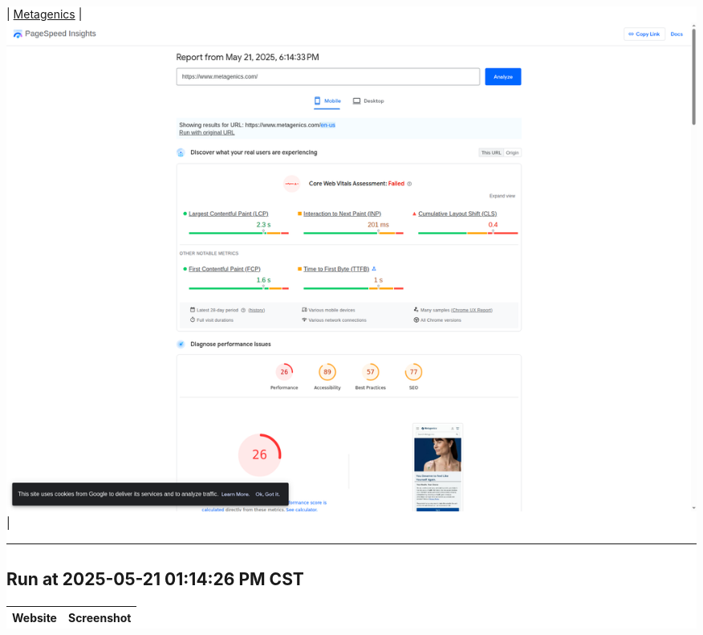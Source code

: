 | [Metagenics](https://pagespeed.web.dev/analysis/https-www-metagenics-com/n8da2d67g8?form_factor=mobile) | ![Metagenics Screenshot](Metagenics/Metagenics-n8da2d67g8.png) |

---

## Run at 2025-05-21 01:14:26 PM CST

| Website | Screenshot |
|---------|------------|